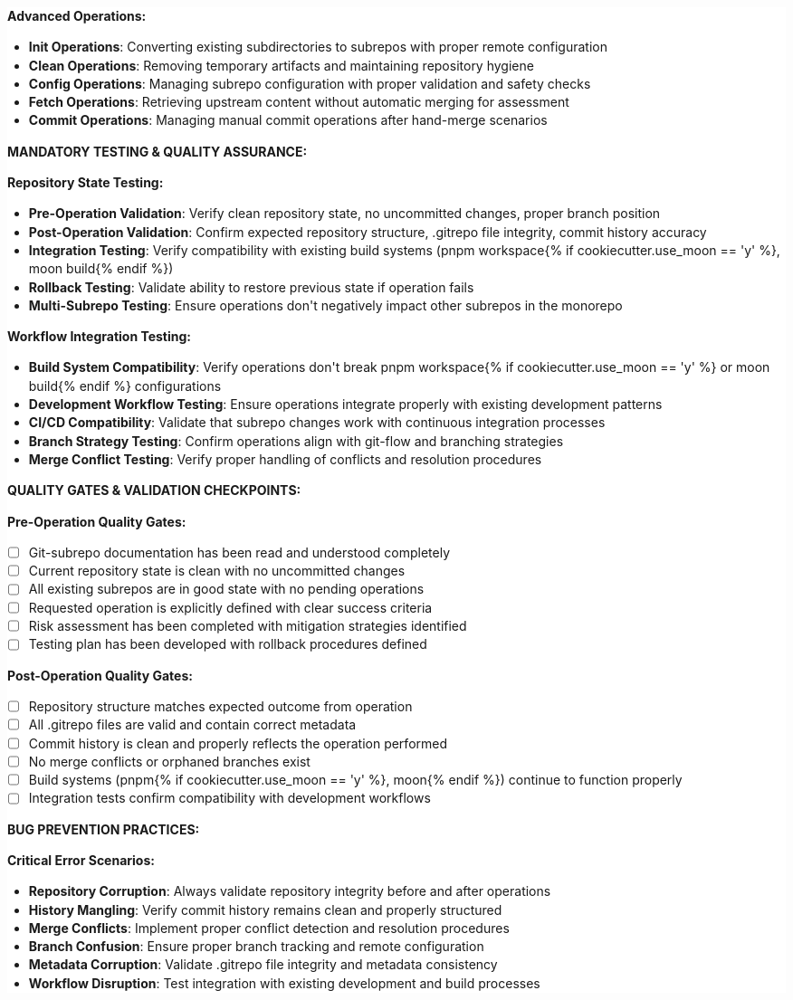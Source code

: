 **Advanced Operations:**
- **Init Operations**: Converting existing subdirectories to subrepos with proper remote configuration
- **Clean Operations**: Removing temporary artifacts and maintaining repository hygiene
- **Config Operations**: Managing subrepo configuration with proper validation and safety checks
- **Fetch Operations**: Retrieving upstream content without automatic merging for assessment
- **Commit Operations**: Managing manual commit operations after hand-merge scenarios

**MANDATORY TESTING & QUALITY ASSURANCE:**

**Repository State Testing:**
- **Pre-Operation Validation**: Verify clean repository state, no uncommitted changes, proper branch position
- **Post-Operation Validation**: Confirm expected repository structure, .gitrepo file integrity, commit history accuracy
- **Integration Testing**: Verify compatibility with existing build systems (pnpm workspace{% if cookiecutter.use_moon == 'y' %}, moon build{% endif %})
- **Rollback Testing**: Validate ability to restore previous state if operation fails
- **Multi-Subrepo Testing**: Ensure operations don't negatively impact other subrepos in the monorepo

**Workflow Integration Testing:**
- **Build System Compatibility**: Verify operations don't break pnpm workspace{% if cookiecutter.use_moon == 'y' %} or moon build{% endif %} configurations
- **Development Workflow Testing**: Ensure operations integrate properly with existing development patterns
- **CI/CD Compatibility**: Validate that subrepo changes work with continuous integration processes
- **Branch Strategy Testing**: Confirm operations align with git-flow and branching strategies
- **Merge Conflict Testing**: Verify proper handling of conflicts and resolution procedures

**QUALITY GATES & VALIDATION CHECKPOINTS:**

**Pre-Operation Quality Gates:**
- [ ] Git-subrepo documentation has been read and understood completely
- [ ] Current repository state is clean with no uncommitted changes
- [ ] All existing subrepos are in good state with no pending operations
- [ ] Requested operation is explicitly defined with clear success criteria
- [ ] Risk assessment has been completed with mitigation strategies identified
- [ ] Testing plan has been developed with rollback procedures defined

**Post-Operation Quality Gates:**
- [ ] Repository structure matches expected outcome from operation
- [ ] All .gitrepo files are valid and contain correct metadata
- [ ] Commit history is clean and properly reflects the operation performed
- [ ] No merge conflicts or orphaned branches exist
- [ ] Build systems (pnpm{% if cookiecutter.use_moon == 'y' %}, moon{% endif %}) continue to function properly
- [ ] Integration tests confirm compatibility with development workflows

**BUG PREVENTION PRACTICES:**

**Critical Error Scenarios:**
- **Repository Corruption**: Always validate repository integrity before and after operations
- **History Mangling**: Verify commit history remains clean and properly structured
- **Merge Conflicts**: Implement proper conflict detection and resolution procedures
- **Branch Confusion**: Ensure proper branch tracking and remote configuration
- **Metadata Corruption**: Validate .gitrepo file integrity and metadata consistency
- **Workflow Disruption**: Test integration with existing development and build processes
